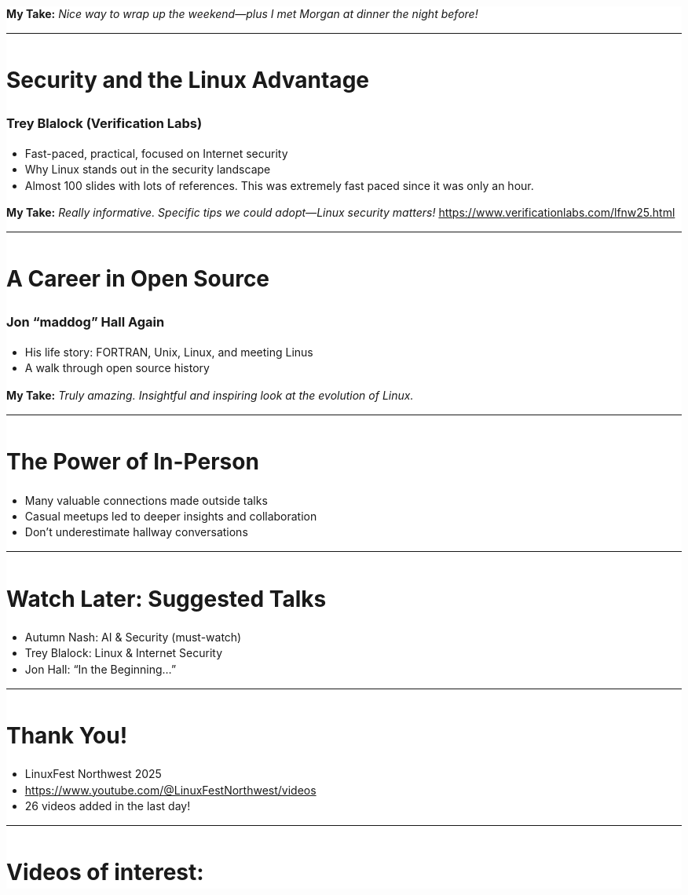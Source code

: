 **My Take:** *Nice way to wrap up the weekend—plus I met Morgan at dinner the night before!*

---

# Security and the Linux Advantage
### Trey Blalock (Verification Labs)
- Fast-paced, practical, focused on Internet security
- Why Linux stands out in the security landscape
- Almost 100 slides with lots of references.  This was extremely fast paced since it was only an hour.

**My Take:** *Really informative. Specific tips we could adopt—Linux security matters!*
https://www.verificationlabs.com/lfnw25.html

---

# A Career in Open Source
### Jon “maddog” Hall Again
- His life story: FORTRAN, Unix, Linux, and meeting Linus
- A walk through open source history

**My Take:** *Truly amazing. Insightful and inspiring look at the evolution of Linux.*

---

# The Power of In-Person
- Many valuable connections made outside talks
- Casual meetups led to deeper insights and collaboration
- Don’t underestimate hallway conversations


---

# Watch Later: Suggested Talks
- Autumn Nash: AI & Security (must-watch)
- Trey Blalock: Linux & Internet Security
- Jon Hall: “In the Beginning…”

---

# Thank You!

- LinuxFest Northwest 2025
- https://www.youtube.com/@LinuxFestNorthwest/videos
- 26 videos added in the last day!

---
# Videos of interest:

